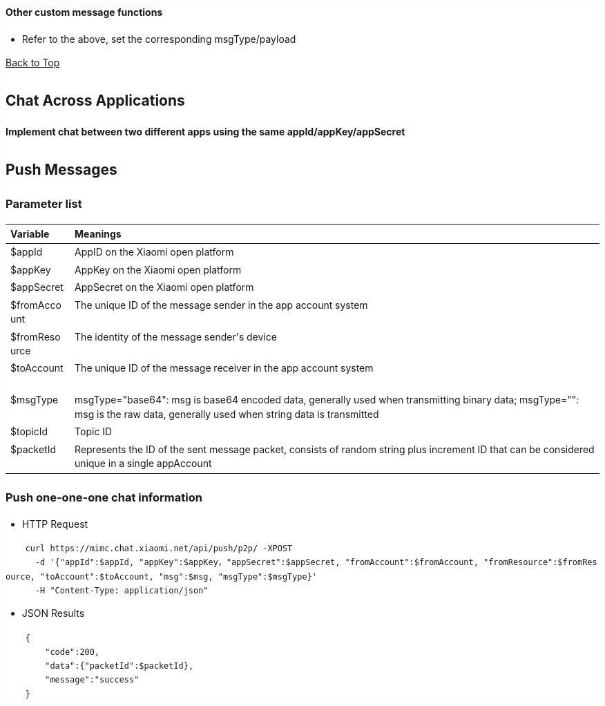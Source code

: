 
#### Other custom message functions

* Refer to the above, set the corresponding msgType/payload

[Back to Top](#readme)

## Chat Across Applications

#### Implement chat between two different apps using the same appId/appKey/appSecret

## Push Messages

### Parameter list

| Variable            | Meanings                    |
|:------------------- |:----------------------------|
| $appId              | AppID on the Xiaomi open platform |
| $appKey             | AppKey on the Xiaomi open platform |
| $appSecret          | AppSecret on the Xiaomi open platform |
| $fromAccount      | The unique ID of the message sender in the app account system |
| $fromResource     | The identity of the message sender's device |
| $toAccount        | The unique ID of the message receiver in the app account system |
| $msgType            | msgType="base64": msg is base64 encoded data, generally used when transmitting binary data; msgType="": msg is the raw data, generally used when string data is transmitted |
| $topicId            | Topic ID |
| $packetId           | Represents the ID of the sent message packet, consists of random string plus increment ID that can be considered unique in a single appAccount |

### Push one-one-one chat information

* HTTP Request
```
    curl https://mimc.chat.xiaomi.net/api/push/p2p/ -XPOST
      -d '{"appId":$appId, "appKey":$appKey，"appSecret":$appSecret, "fromAccount":$fromAccount, "fromResource":$fromResource, "toAccount":$toAccount, "msg":$msg, "msgType":$msgType}'
      -H "Content-Type: application/json"
```

* JSON Results
```
    {
        "code":200,
        "data":{"packetId":$packetId},
        "message":"success"
    }
```
